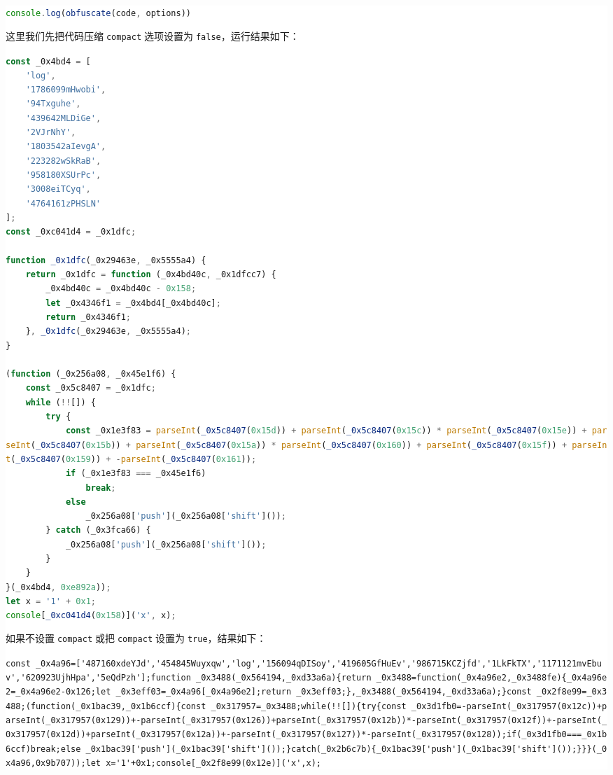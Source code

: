 ```javascript
console.log(obfuscate(code, options))
```

这里我们先把代码压缩 ```compact``` 选项设置为 ```false```，运行结果如下：

```javascript
const _0x4bd4 = [
    'log',
    '1786099mHwobi',
    '94Txguhe',
    '439642MLDiGe',
    '2VJrNhY',
    '1803542aIevgA',
    '223282wSkRaB',
    '958180XSUrPc',
    '3008eiTCyq',
    '4764161zPHSLN'
];
const _0xc041d4 = _0x1dfc;

function _0x1dfc(_0x29463e, _0x5555a4) {
    return _0x1dfc = function (_0x4bd40c, _0x1dfcc7) {
        _0x4bd40c = _0x4bd40c - 0x158;
        let _0x4346f1 = _0x4bd4[_0x4bd40c];
        return _0x4346f1;
    }, _0x1dfc(_0x29463e, _0x5555a4);
}

(function (_0x256a08, _0x45e1f6) {
    const _0x5c8407 = _0x1dfc;
    while (!![]) {
        try {
            const _0x1e3f83 = parseInt(_0x5c8407(0x15d)) + parseInt(_0x5c8407(0x15c)) * parseInt(_0x5c8407(0x15e)) + parseInt(_0x5c8407(0x15b)) + parseInt(_0x5c8407(0x15a)) * parseInt(_0x5c8407(0x160)) + parseInt(_0x5c8407(0x15f)) + parseInt(_0x5c8407(0x159)) + -parseInt(_0x5c8407(0x161));
            if (_0x1e3f83 === _0x45e1f6)
                break;
            else
                _0x256a08['push'](_0x256a08['shift']());
        } catch (_0x3fca66) {
            _0x256a08['push'](_0x256a08['shift']());
        }
    }
}(_0x4bd4, 0xe892a));
let x = '1' + 0x1;
console[_0xc041d4(0x158)]('x', x);
```

如果不设置 ```compact``` 或把 ```compact``` 设置为 ```true```，结果如下：

```shell
const _0x4a96=['487160xdeYJd','454845Wuyxqw','log','156094qDISoy','419605GfHuEv','986715KCZjfd','1LkFkTX','1171121mvEbuv','620923UjhHpa','5eQdPzh'];function _0x3488(_0x564194,_0xd33a6a){return _0x3488=function(_0x4a96e2,_0x3488fe){_0x4a96e2=_0x4a96e2-0x126;let _0x3eff03=_0x4a96[_0x4a96e2];return _0x3eff03;},_0x3488(_0x564194,_0xd33a6a);}const _0x2f8e99=_0x3488;(function(_0x1bac39,_0x1b6ccf){const _0x317957=_0x3488;while(!![]){try{const _0x3d1fb0=-parseInt(_0x317957(0x12c))+parseInt(_0x317957(0x129))+-parseInt(_0x317957(0x126))+parseInt(_0x317957(0x12b))*-parseInt(_0x317957(0x12f))+-parseInt(_0x317957(0x12d))+parseInt(_0x317957(0x12a))+-parseInt(_0x317957(0x127))*-parseInt(_0x317957(0x128));if(_0x3d1fb0===_0x1b6ccf)break;else _0x1bac39['push'](_0x1bac39['shift']());}catch(_0x2b6c7b){_0x1bac39['push'](_0x1bac39['shift']());}}}(_0x4a96,0x9b707));let x='1'+0x1;console[_0x2f8e99(0x12e)]('x',x);
```
